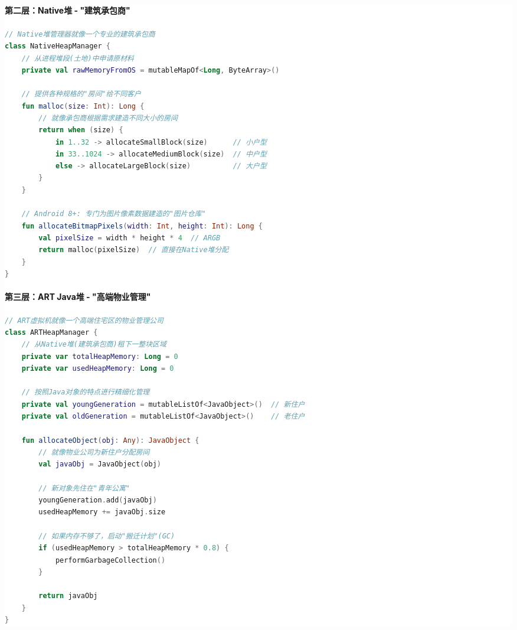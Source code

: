 #### 第二层：Native堆 - "建筑承包商"

```kotlin
// Native堆管理器就像一个专业的建筑承包商
class NativeHeapManager {
    // 从进程堆段(土地)中申请原材料
    private val rawMemoryFromOS = mutableMapOf<Long, ByteArray>()
    
    // 提供各种规格的"房间"给不同客户
    fun malloc(size: Int): Long {
        // 就像承包商根据需求建造不同大小的房间
        return when (size) {
            in 1..32 -> allocateSmallBlock(size)      // 小户型
            in 33..1024 -> allocateMediumBlock(size)  // 中户型
            else -> allocateLargeBlock(size)          // 大户型
        }
    }
    
    // Android 8+: 专门为图片像素数据建造的"图片仓库"
    fun allocateBitmapPixels(width: Int, height: Int): Long {
        val pixelSize = width * height * 4  // ARGB
        return malloc(pixelSize)  // 直接在Native堆分配
    }
}
```

#### 第三层：ART Java堆 - "高端物业管理"

```kotlin
// ART虚拟机就像一个高端住宅区的物业管理公司
class ARTHeapManager {
    // 从Native堆(建筑承包商)租下一整块区域
    private var totalHeapMemory: Long = 0
    private var usedHeapMemory: Long = 0
    
    // 按照Java对象的特点进行精细化管理
    private val youngGeneration = mutableListOf<JavaObject>()  // 新住户
    private val oldGeneration = mutableListOf<JavaObject>()    // 老住户
    
    fun allocateObject(obj: Any): JavaObject {
        // 就像物业公司为新住户分配房间
        val javaObj = JavaObject(obj)
        
        // 新对象先住在"青年公寓"
        youngGeneration.add(javaObj)
        usedHeapMemory += javaObj.size
        
        // 如果内存不够了，启动"搬迁计划"(GC)
        if (usedHeapMemory > totalHeapMemory * 0.8) {
            performGarbageCollection()
        }
        
        return javaObj
    }
}
```
